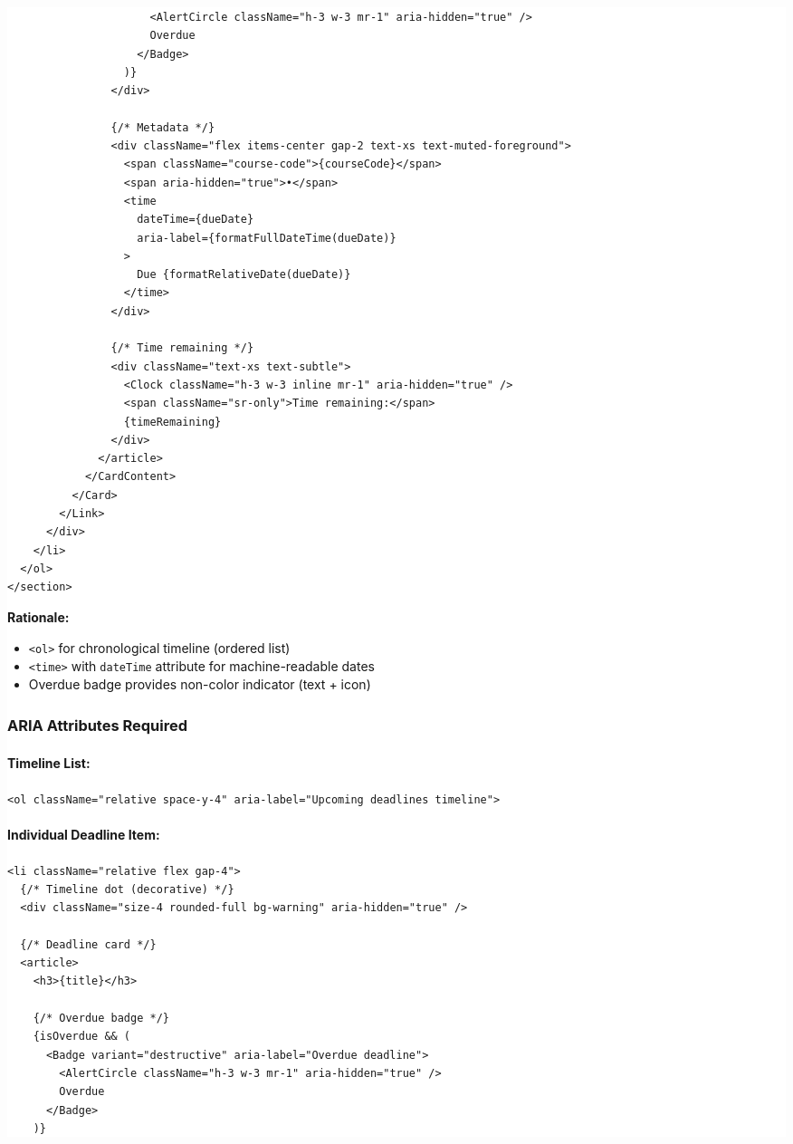 ```tsx
                      <AlertCircle className="h-3 w-3 mr-1" aria-hidden="true" />
                      Overdue
                    </Badge>
                  )}
                </div>

                {/* Metadata */}
                <div className="flex items-center gap-2 text-xs text-muted-foreground">
                  <span className="course-code">{courseCode}</span>
                  <span aria-hidden="true">•</span>
                  <time
                    dateTime={dueDate}
                    aria-label={formatFullDateTime(dueDate)}
                  >
                    Due {formatRelativeDate(dueDate)}
                  </time>
                </div>

                {/* Time remaining */}
                <div className="text-xs text-subtle">
                  <Clock className="h-3 w-3 inline mr-1" aria-hidden="true" />
                  <span className="sr-only">Time remaining:</span>
                  {timeRemaining}
                </div>
              </article>
            </CardContent>
          </Card>
        </Link>
      </div>
    </li>
  </ol>
</section>
```

**Rationale:**
- `<ol>` for chronological timeline (ordered list)
- `<time>` with `dateTime` attribute for machine-readable dates
- Overdue badge provides non-color indicator (text + icon)

### ARIA Attributes Required

#### Timeline List:
```tsx
<ol className="relative space-y-4" aria-label="Upcoming deadlines timeline">
```

#### Individual Deadline Item:
```tsx
<li className="relative flex gap-4">
  {/* Timeline dot (decorative) */}
  <div className="size-4 rounded-full bg-warning" aria-hidden="true" />

  {/* Deadline card */}
  <article>
    <h3>{title}</h3>

    {/* Overdue badge */}
    {isOverdue && (
      <Badge variant="destructive" aria-label="Overdue deadline">
        <AlertCircle className="h-3 w-3 mr-1" aria-hidden="true" />
        Overdue
      </Badge>
    )}

```